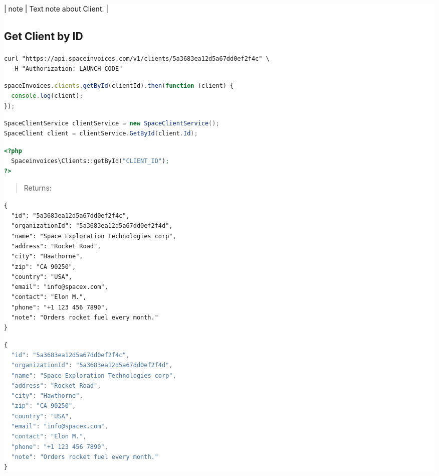 |          note | Text note about Client.                                                       |

## Get Client by ID

```shell
curl "https://api.spaceinvoices.com/v1/clients/5a3683ea12d5a67dd0ef2f4c" \
  -H "Authorization: LAUNCH_CODE"
```

```javascript
spaceInvoices.clients.getById(clientId).then(function (client) {
  console.log(client);
});
```

```csharp
SpaceClientService clientService = new SpaceClientService();
SpaceClient client = clientService.GetById(client.Id);
```

```php
<?php
  Spaceinvoices\Clients::getById("CLIENT_ID");
?>
```

> Returns:

```shell
{
  "id": "5a3683ea12d5a67dd0ef2f4c",
  "organizationId": "5a3683ea12d5a67dd0ef2f4d",
  "name": "Space Exploration Technologies corp",
  "address": "Rocket Road",
  "city": "Hawthorne",
  "zip": "CA 90250",
  "country": "USA",
  "email": "info@spacex.com",
  "contact": "Elon M.",
  "phone": "+1 123 456 7890",
  "note": "Orders rocket fuel every month."
}
```

```javascript
{
  "id": "5a3683ea12d5a67dd0ef2f4c",
  "organizationId": "5a3683ea12d5a67dd0ef2f4d",
  "name": "Space Exploration Technologies corp",
  "address": "Rocket Road",
  "city": "Hawthorne",
  "zip": "CA 90250",
  "country": "USA",
  "email": "info@spacex.com",
  "contact": "Elon M.",
  "phone": "+1 123 456 7890",
  "note": "Orders rocket fuel every month."
}
```
